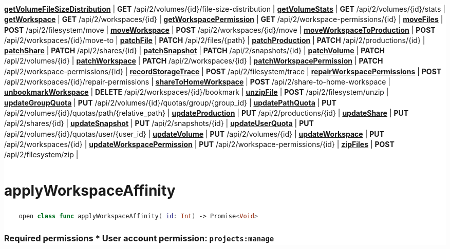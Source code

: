 [**getVolumeFileSizeDistribution**](StorageAPI.md#getvolumefilesizedistribution) | **GET** /api/2/volumes/{id}/file-size-distribution | 
[**getVolumeStats**](StorageAPI.md#getvolumestats) | **GET** /api/2/volumes/{id}/stats | 
[**getWorkspace**](StorageAPI.md#getworkspace) | **GET** /api/2/workspaces/{id} | 
[**getWorkspacePermission**](StorageAPI.md#getworkspacepermission) | **GET** /api/2/workspace-permissions/{id} | 
[**moveFiles**](StorageAPI.md#movefiles) | **POST** /api/2/filesystem/move | 
[**moveWorkspace**](StorageAPI.md#moveworkspace) | **POST** /api/2/workspaces/{id}/move | 
[**moveWorkspaceToProduction**](StorageAPI.md#moveworkspacetoproduction) | **POST** /api/2/workspaces/{id}/move-to | 
[**patchFile**](StorageAPI.md#patchfile) | **PATCH** /api/2/files/{path} | 
[**patchProduction**](StorageAPI.md#patchproduction) | **PATCH** /api/2/productions/{id} | 
[**patchShare**](StorageAPI.md#patchshare) | **PATCH** /api/2/shares/{id} | 
[**patchSnapshot**](StorageAPI.md#patchsnapshot) | **PATCH** /api/2/snapshots/{id} | 
[**patchVolume**](StorageAPI.md#patchvolume) | **PATCH** /api/2/volumes/{id} | 
[**patchWorkspace**](StorageAPI.md#patchworkspace) | **PATCH** /api/2/workspaces/{id} | 
[**patchWorkspacePermission**](StorageAPI.md#patchworkspacepermission) | **PATCH** /api/2/workspace-permissions/{id} | 
[**recordStorageTrace**](StorageAPI.md#recordstoragetrace) | **POST** /api/2/filesystem/trace | 
[**repairWorkspacePermissions**](StorageAPI.md#repairworkspacepermissions) | **POST** /api/2/workspaces/{id}/repair-permissions | 
[**shareToHomeWorkspace**](StorageAPI.md#sharetohomeworkspace) | **POST** /api/2/share-to-home-workspace | 
[**unbookmarkWorkspace**](StorageAPI.md#unbookmarkworkspace) | **DELETE** /api/2/workspaces/{id}/bookmark | 
[**unzipFile**](StorageAPI.md#unzipfile) | **POST** /api/2/filesystem/unzip | 
[**updateGroupQuota**](StorageAPI.md#updategroupquota) | **PUT** /api/2/volumes/{id}/quotas/group/{group_id} | 
[**updatePathQuota**](StorageAPI.md#updatepathquota) | **PUT** /api/2/volumes/{id}/quotas/path/{relative_path} | 
[**updateProduction**](StorageAPI.md#updateproduction) | **PUT** /api/2/productions/{id} | 
[**updateShare**](StorageAPI.md#updateshare) | **PUT** /api/2/shares/{id} | 
[**updateSnapshot**](StorageAPI.md#updatesnapshot) | **PUT** /api/2/snapshots/{id} | 
[**updateUserQuota**](StorageAPI.md#updateuserquota) | **PUT** /api/2/volumes/{id}/quotas/user/{user_id} | 
[**updateVolume**](StorageAPI.md#updatevolume) | **PUT** /api/2/volumes/{id} | 
[**updateWorkspace**](StorageAPI.md#updateworkspace) | **PUT** /api/2/workspaces/{id} | 
[**updateWorkspacePermission**](StorageAPI.md#updateworkspacepermission) | **PUT** /api/2/workspace-permissions/{id} | 
[**zipFiles**](StorageAPI.md#zipfiles) | **POST** /api/2/filesystem/zip | 


# **applyWorkspaceAffinity**
```swift
    open class func applyWorkspaceAffinity( id: Int) -> Promise<Void>
```



### Required permissions    * User account permission: `projects:manage` 
